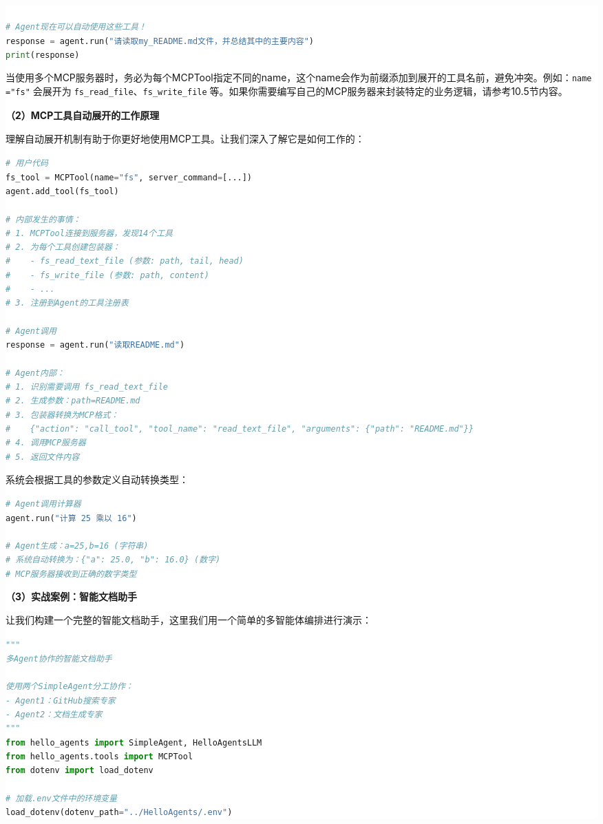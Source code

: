```python

# Agent现在可以自动使用这些工具！
response = agent.run("请读取my_README.md文件，并总结其中的主要内容")
print(response)
```

当使用多个MCP服务器时，务必为每个MCPTool指定不同的name，这个name会作为前缀添加到展开的工具名前，避免冲突。例如：`name="fs"` 会展开为 `fs_read_file`、`fs_write_file` 等。如果你需要编写自己的MCP服务器来封装特定的业务逻辑，请参考10.5节内容。

<strong>（2）MCP工具自动展开的工作原理</strong>

理解自动展开机制有助于你更好地使用MCP工具。让我们深入了解它是如何工作的：

```python
# 用户代码
fs_tool = MCPTool(name="fs", server_command=[...])
agent.add_tool(fs_tool)

# 内部发生的事情：
# 1. MCPTool连接到服务器，发现14个工具
# 2. 为每个工具创建包装器：
#    - fs_read_text_file (参数: path, tail, head)
#    - fs_write_file (参数: path, content)
#    - ...
# 3. 注册到Agent的工具注册表

# Agent调用
response = agent.run("读取README.md")

# Agent内部：
# 1. 识别需要调用 fs_read_text_file
# 2. 生成参数：path=README.md
# 3. 包装器转换为MCP格式：
#    {"action": "call_tool", "tool_name": "read_text_file", "arguments": {"path": "README.md"}}
# 4. 调用MCP服务器
# 5. 返回文件内容
```

系统会根据工具的参数定义自动转换类型：

```python
# Agent调用计算器
agent.run("计算 25 乘以 16")

# Agent生成：a=25,b=16 (字符串)
# 系统自动转换为：{"a": 25.0, "b": 16.0} (数字)
# MCP服务器接收到正确的数字类型
```

<strong>（3）实战案例：智能文档助手</strong>

让我们构建一个完整的智能文档助手，这里我们用一个简单的多智能体编排进行演示：

```python
"""
多Agent协作的智能文档助手

使用两个SimpleAgent分工协作：
- Agent1：GitHub搜索专家
- Agent2：文档生成专家
"""
from hello_agents import SimpleAgent, HelloAgentsLLM
from hello_agents.tools import MCPTool
from dotenv import load_dotenv

# 加载.env文件中的环境变量
load_dotenv(dotenv_path="../HelloAgents/.env")

```